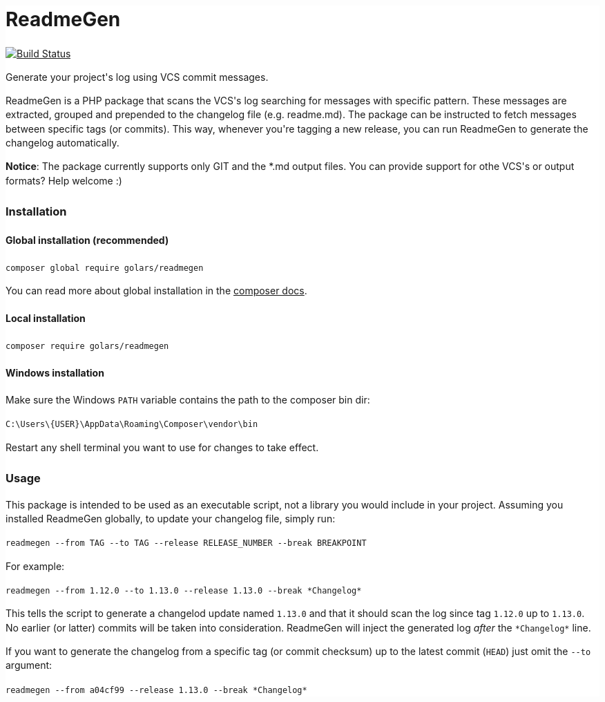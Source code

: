 # ReadmeGen

[![Build Status](https://travis-ci.org/fojuth/readmegen.svg)](https://travis-ci.org/fojuth/readmegen)

Generate your project's log using VCS commit messages.

ReadmeGen is a PHP package that scans the VCS's log searching for messages with specific pattern. These messages are extracted, grouped and prepended to the changelog file (e.g. readme.md). The package can be instructed to fetch messages between specific tags (or commits). This way, whenever you're tagging a new release, you can run ReadmeGen to generate the changelog automatically.

**Notice**: The package currently supports only GIT and the *.md output files. You can provide support for othe VCS's or output formats? Help welcome :)

### Installation
#### Global installation (recommended)
```
composer global require golars/readmegen
```

You can read more about global installation in the [composer docs](https://getcomposer.org/doc/03-cli.md#global).

#### Local installation
```
composer require golars/readmegen
```

#### Windows installation
Make sure the Windows `PATH` variable contains the path to the composer bin dir:
```
C:\Users\{USER}\AppData\Roaming\Composer\vendor\bin
```
Restart any shell terminal you want to use for changes to take effect.

### Usage
This package is intended to be used as an executable script, not a library you would include in your project. Assuming you installed ReadmeGen globally, to update your changelog file, simply run:

```
readmegen --from TAG --to TAG --release RELEASE_NUMBER --break BREAKPOINT
```

For example:
```
readmegen --from 1.12.0 --to 1.13.0 --release 1.13.0 --break *Changelog*
```

This tells the script to generate a changelod update named `1.13.0` and that it should scan the log since tag `1.12.0` up to `1.13.0`. No earlier (or latter) commits will be taken into consideration. ReadmeGen will inject the generated log *after* the `*Changelog*` line.

If you want to generate the changelog from a specific tag (or commit checksum) up to the latest commit (`HEAD`) just omit the `--to` argument:
```
readmegen --from a04cf99 --release 1.13.0 --break *Changelog*
```
